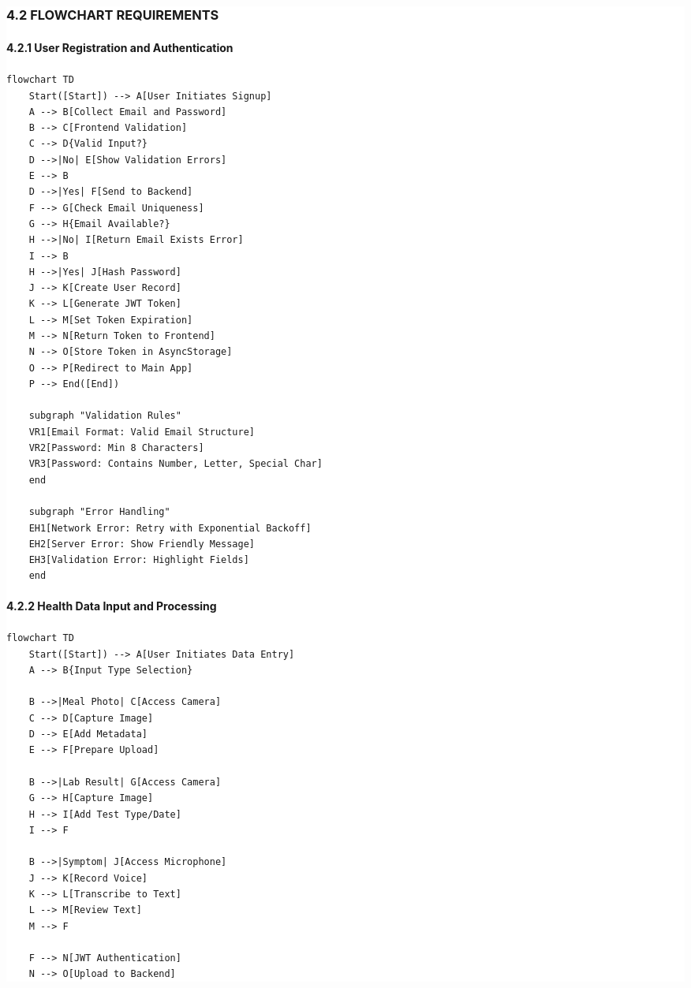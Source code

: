 ### 4.2 FLOWCHART REQUIREMENTS

#### 4.2.1 User Registration and Authentication

```mermaid
flowchart TD
    Start([Start]) --> A[User Initiates Signup]
    A --> B[Collect Email and Password]
    B --> C[Frontend Validation]
    C --> D{Valid Input?}
    D -->|No| E[Show Validation Errors]
    E --> B
    D -->|Yes| F[Send to Backend]
    F --> G[Check Email Uniqueness]
    G --> H{Email Available?}
    H -->|No| I[Return Email Exists Error]
    I --> B
    H -->|Yes| J[Hash Password]
    J --> K[Create User Record]
    K --> L[Generate JWT Token]
    L --> M[Set Token Expiration]
    M --> N[Return Token to Frontend]
    N --> O[Store Token in AsyncStorage]
    O --> P[Redirect to Main App]
    P --> End([End])
    
    subgraph "Validation Rules"
    VR1[Email Format: Valid Email Structure]
    VR2[Password: Min 8 Characters]
    VR3[Password: Contains Number, Letter, Special Char]
    end
    
    subgraph "Error Handling"
    EH1[Network Error: Retry with Exponential Backoff]
    EH2[Server Error: Show Friendly Message]
    EH3[Validation Error: Highlight Fields]
    end
```

#### 4.2.2 Health Data Input and Processing

```mermaid
flowchart TD
    Start([Start]) --> A[User Initiates Data Entry]
    A --> B{Input Type Selection}
    
    B -->|Meal Photo| C[Access Camera]
    C --> D[Capture Image]
    D --> E[Add Metadata]
    E --> F[Prepare Upload]
    
    B -->|Lab Result| G[Access Camera]
    G --> H[Capture Image]
    H --> I[Add Test Type/Date]
    I --> F
    
    B -->|Symptom| J[Access Microphone]
    J --> K[Record Voice]
    K --> L[Transcribe to Text]
    L --> M[Review Text]
    M --> F
    
    F --> N[JWT Authentication]
    N --> O[Upload to Backend]
```
